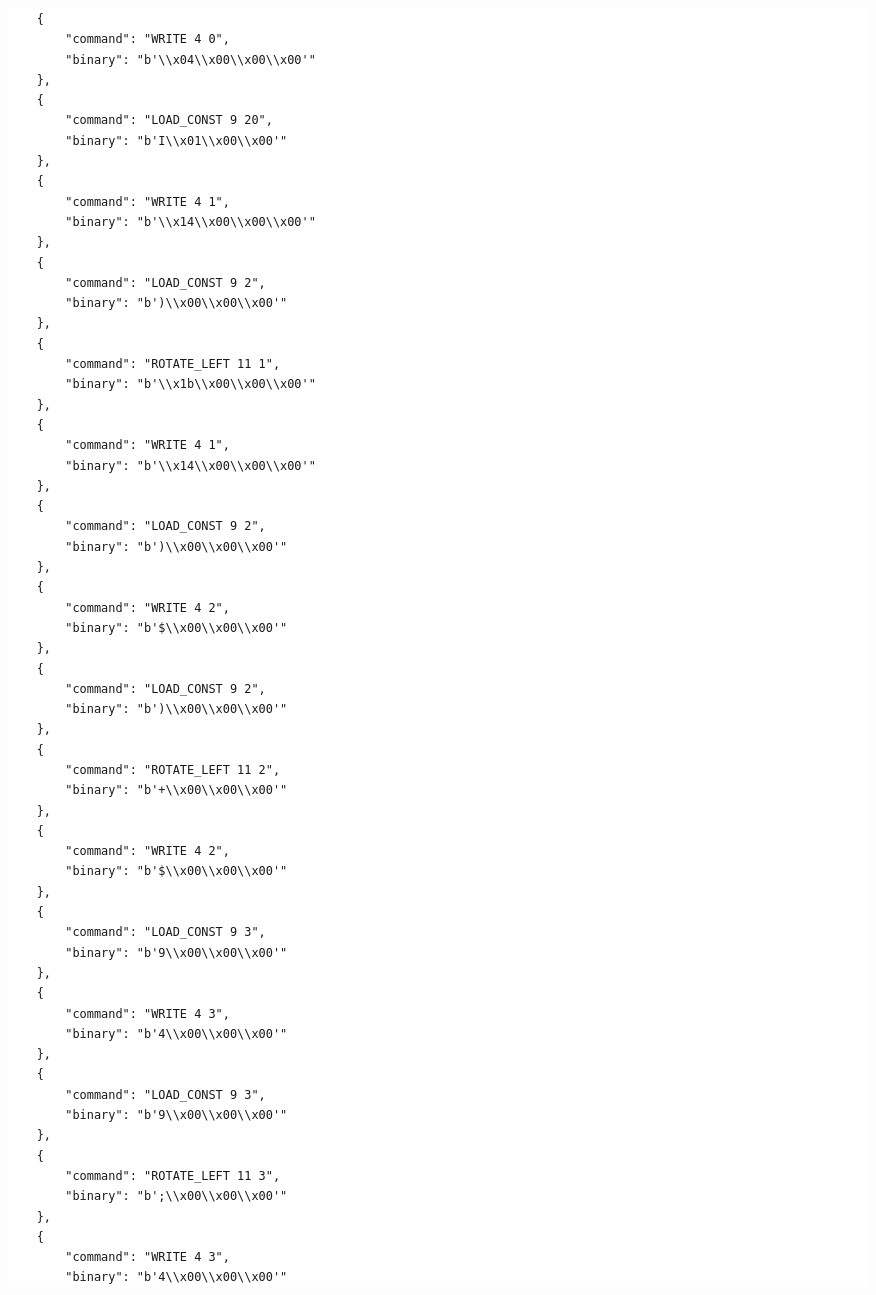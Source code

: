 ```
    {
        "command": "WRITE 4 0",
        "binary": "b'\\x04\\x00\\x00\\x00'"
    },
    {
        "command": "LOAD_CONST 9 20",
        "binary": "b'I\\x01\\x00\\x00'"
    },
    {
        "command": "WRITE 4 1",
        "binary": "b'\\x14\\x00\\x00\\x00'"
    },
    {
        "command": "LOAD_CONST 9 2",
        "binary": "b')\\x00\\x00\\x00'"
    },
    {
        "command": "ROTATE_LEFT 11 1",
        "binary": "b'\\x1b\\x00\\x00\\x00'"
    },
    {
        "command": "WRITE 4 1",
        "binary": "b'\\x14\\x00\\x00\\x00'"
    },
    {
        "command": "LOAD_CONST 9 2",
        "binary": "b')\\x00\\x00\\x00'"
    },
    {
        "command": "WRITE 4 2",
        "binary": "b'$\\x00\\x00\\x00'"
    },
    {
        "command": "LOAD_CONST 9 2",
        "binary": "b')\\x00\\x00\\x00'"
    },
    {
        "command": "ROTATE_LEFT 11 2",
        "binary": "b'+\\x00\\x00\\x00'"
    },
    {
        "command": "WRITE 4 2",
        "binary": "b'$\\x00\\x00\\x00'"
    },
    {
        "command": "LOAD_CONST 9 3",
        "binary": "b'9\\x00\\x00\\x00'"
    },
    {
        "command": "WRITE 4 3",
        "binary": "b'4\\x00\\x00\\x00'"
    },
    {
        "command": "LOAD_CONST 9 3",
        "binary": "b'9\\x00\\x00\\x00'"
    },
    {
        "command": "ROTATE_LEFT 11 3",
        "binary": "b';\\x00\\x00\\x00'"
    },
    {
        "command": "WRITE 4 3",
        "binary": "b'4\\x00\\x00\\x00'"
```